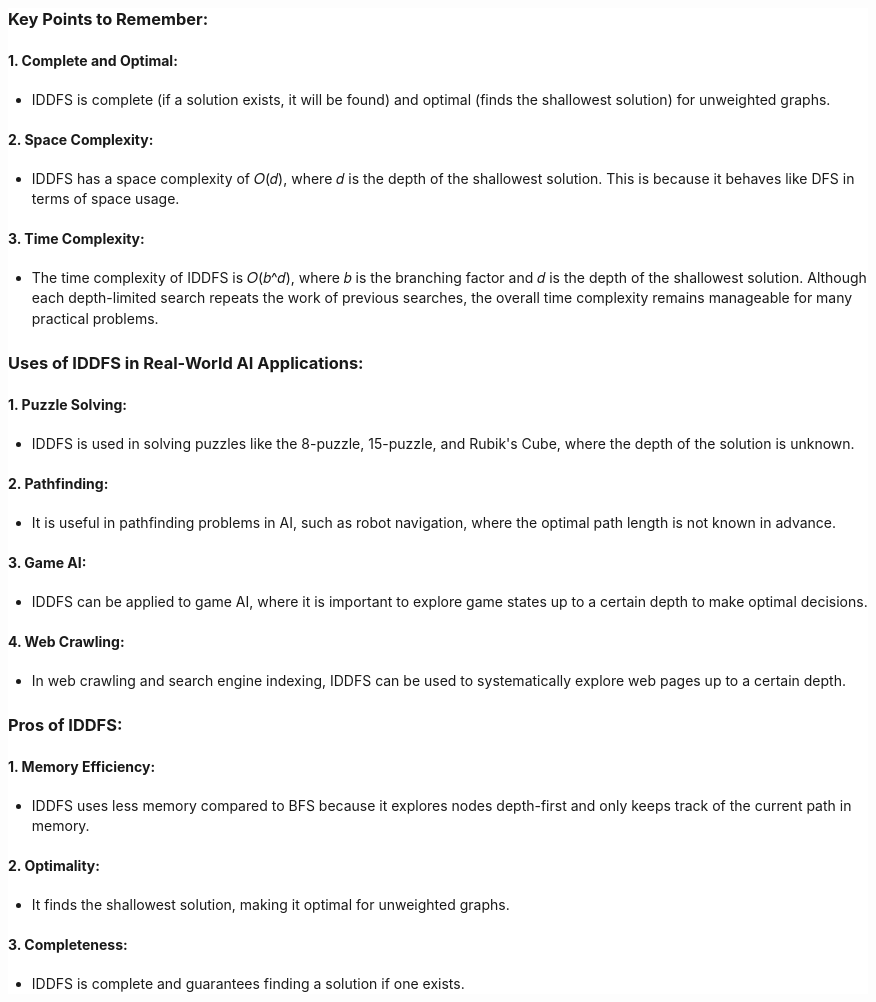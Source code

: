 ### Key Points to Remember:

#### 1. Complete and Optimal:

- IDDFS is complete (if a solution exists, it will be found) and optimal (finds the shallowest solution) for unweighted graphs.

#### 2. Space Complexity:

- IDDFS has a space complexity of 𝑂(𝑑), where 𝑑 is the depth of the shallowest solution. This is because it behaves like DFS in terms of space usage.

#### 3. Time Complexity:

- The time complexity of IDDFS is 𝑂(𝑏^𝑑), where 𝑏 is the branching factor and 𝑑 is the depth of the shallowest solution. Although each depth-limited search repeats the work of previous searches, the overall time complexity remains manageable for many practical problems.

### Uses of IDDFS in Real-World AI Applications:

#### 1. Puzzle Solving:

- IDDFS is used in solving puzzles like the 8-puzzle, 15-puzzle, and Rubik's Cube, where the depth of the solution is unknown.

#### 2. Pathfinding:

- It is useful in pathfinding problems in AI, such as robot navigation, where the optimal path length is not known in advance.

#### 3. Game AI:

- IDDFS can be applied to game AI, where it is important to explore game states up to a certain depth to make optimal decisions.

#### 4. Web Crawling:

- In web crawling and search engine indexing, IDDFS can be used to systematically explore web pages up to a certain depth.

### Pros of IDDFS:

#### 1. Memory Efficiency:

- IDDFS uses less memory compared to BFS because it explores nodes depth-first and only keeps track of the current path in memory.

#### 2. Optimality:

- It finds the shallowest solution, making it optimal for unweighted graphs.

#### 3. Completeness:

- IDDFS is complete and guarantees finding a solution if one exists.
